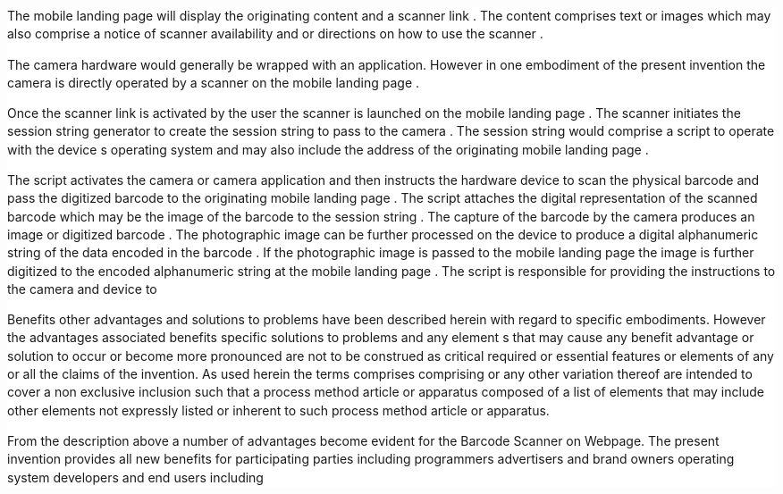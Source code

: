 The mobile landing page will display the originating content and a scanner link . The content comprises text or images which may also comprise a notice of scanner availability and or directions on how to use the scanner .

The camera hardware would generally be wrapped with an application. However in one embodiment of the present invention the camera is directly operated by a scanner on the mobile landing page .

Once the scanner link is activated by the user the scanner is launched on the mobile landing page . The scanner initiates the session string generator to create the session string to pass to the camera . The session string would comprise a script to operate with the device s operating system and may also include the address of the originating mobile landing page .

The script activates the camera or camera application and then instructs the hardware device to scan the physical barcode and pass the digitized barcode to the originating mobile landing page . The script attaches the digital representation of the scanned barcode which may be the image of the barcode to the session string . The capture of the barcode by the camera produces an image or digitized barcode . The photographic image can be further processed on the device to produce a digital alphanumeric string of the data encoded in the barcode . If the photographic image is passed to the mobile landing page the image is further digitized to the encoded alphanumeric string at the mobile landing page . The script is responsible for providing the instructions to the camera and device to 

Benefits other advantages and solutions to problems have been described herein with regard to specific embodiments. However the advantages associated benefits specific solutions to problems and any element s that may cause any benefit advantage or solution to occur or become more pronounced are not to be construed as critical required or essential features or elements of any or all the claims of the invention. As used herein the terms comprises comprising or any other variation thereof are intended to cover a non exclusive inclusion such that a process method article or apparatus composed of a list of elements that may include other elements not expressly listed or inherent to such process method article or apparatus.

From the description above a number of advantages become evident for the Barcode Scanner on Webpage. The present invention provides all new benefits for participating parties including programmers advertisers and brand owners operating system developers and end users including 

